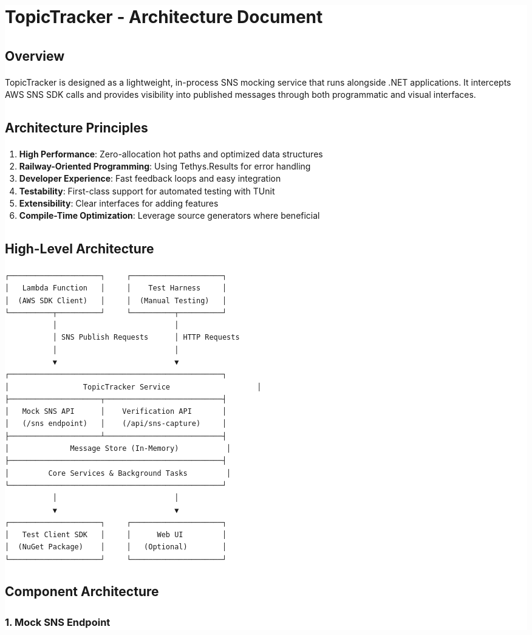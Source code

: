 # TopicTracker - Architecture Document

## Overview

TopicTracker is designed as a lightweight, in-process SNS mocking service that runs alongside .NET applications. It intercepts AWS SNS SDK calls and provides visibility into published messages through both programmatic and visual interfaces.

## Architecture Principles

1. **High Performance**: Zero-allocation hot paths and optimized data structures
2. **Railway-Oriented Programming**: Using Tethys.Results for error handling
3. **Developer Experience**: Fast feedback loops and easy integration
4. **Testability**: First-class support for automated testing with TUnit
5. **Extensibility**: Clear interfaces for adding features
6. **Compile-Time Optimization**: Leverage source generators where beneficial

## High-Level Architecture

```
┌─────────────────────┐     ┌─────────────────────┐
│   Lambda Function   │     │    Test Harness     │
│  (AWS SDK Client)   │     │  (Manual Testing)   │
└──────────┬──────────┘     └──────────┬──────────┘
           │                           │
           │ SNS Publish Requests      │ HTTP Requests
           │                           │
           ▼                           ▼
┌─────────────────────────────────────────────────┐
│                 TopicTracker Service                    │
├─────────────────────┬───────────────────────────┤
│   Mock SNS API      │    Verification API       │
│   (/sns endpoint)   │    (/api/sns-capture)     │
├─────────────────────┴───────────────────────────┤
│              Message Store (In-Memory)           │
├─────────────────────────────────────────────────┤
│         Core Services & Background Tasks         │
└─────────────────────────────────────────────────┘
           │                           │
           ▼                           ▼
┌─────────────────────┐     ┌─────────────────────┐
│   Test Client SDK   │     │      Web UI         │
│  (NuGet Package)    │     │   (Optional)        │
└─────────────────────┘     └─────────────────────┘
```

## Component Architecture

### 1. Mock SNS Endpoint
